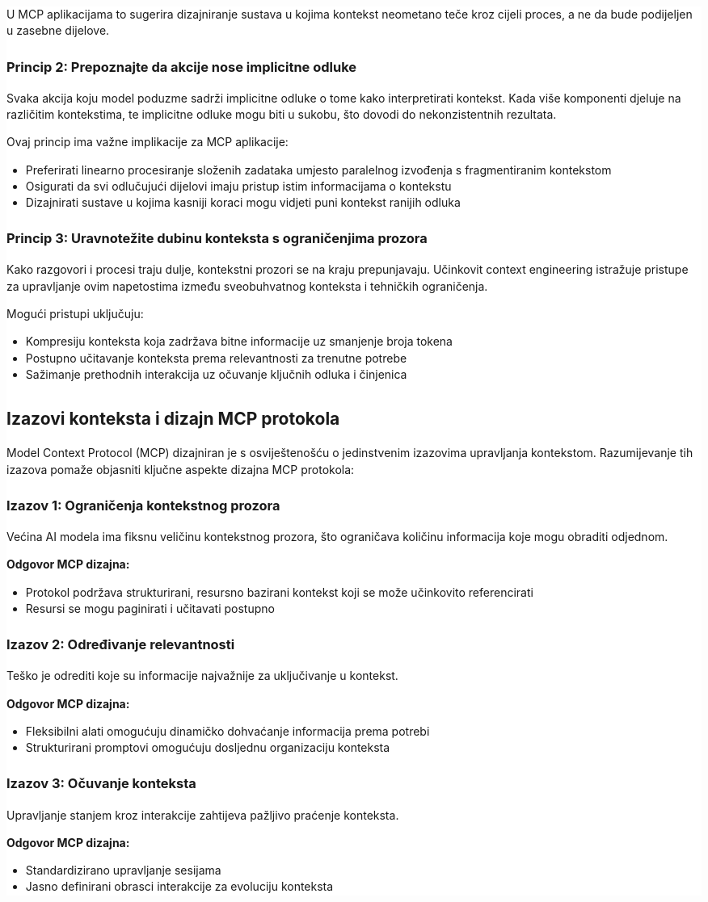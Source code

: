 U MCP aplikacijama to sugerira dizajniranje sustava u kojima kontekst neometano teče kroz cijeli proces, a ne da bude podijeljen u zasebne dijelove.

### Princip 2: Prepoznajte da akcije nose implicitne odluke

Svaka akcija koju model poduzme sadrži implicitne odluke o tome kako interpretirati kontekst. Kada više komponenti djeluje na različitim kontekstima, te implicitne odluke mogu biti u sukobu, što dovodi do nekonzistentnih rezultata.

Ovaj princip ima važne implikacije za MCP aplikacije:
- Preferirati linearno procesiranje složenih zadataka umjesto paralelnog izvođenja s fragmentiranim kontekstom
- Osigurati da svi odlučujući dijelovi imaju pristup istim informacijama o kontekstu
- Dizajnirati sustave u kojima kasniji koraci mogu vidjeti puni kontekst ranijih odluka

### Princip 3: Uravnotežite dubinu konteksta s ograničenjima prozora

Kako razgovori i procesi traju dulje, kontekstni prozori se na kraju prepunjavaju. Učinkovit context engineering istražuje pristupe za upravljanje ovim napetostima između sveobuhvatnog konteksta i tehničkih ograničenja.

Mogući pristupi uključuju:
- Kompresiju konteksta koja zadržava bitne informacije uz smanjenje broja tokena
- Postupno učitavanje konteksta prema relevantnosti za trenutne potrebe
- Sažimanje prethodnih interakcija uz očuvanje ključnih odluka i činjenica

## Izazovi konteksta i dizajn MCP protokola

Model Context Protocol (MCP) dizajniran je s osviještenošću o jedinstvenim izazovima upravljanja kontekstom. Razumijevanje tih izazova pomaže objasniti ključne aspekte dizajna MCP protokola:

### Izazov 1: Ograničenja kontekstnog prozora  
Većina AI modela ima fiksnu veličinu kontekstnog prozora, što ograničava količinu informacija koje mogu obraditi odjednom.

**Odgovor MCP dizajna:**  
- Protokol podržava strukturirani, resursno bazirani kontekst koji se može učinkovito referencirati  
- Resursi se mogu paginirati i učitavati postupno

### Izazov 2: Određivanje relevantnosti  
Teško je odrediti koje su informacije najvažnije za uključivanje u kontekst.

**Odgovor MCP dizajna:**  
- Fleksibilni alati omogućuju dinamičko dohvaćanje informacija prema potrebi  
- Strukturirani promptovi omogućuju dosljednu organizaciju konteksta

### Izazov 3: Očuvanje konteksta  
Upravljanje stanjem kroz interakcije zahtijeva pažljivo praćenje konteksta.

**Odgovor MCP dizajna:**  
- Standardizirano upravljanje sesijama  
- Jasno definirani obrasci interakcije za evoluciju konteksta
